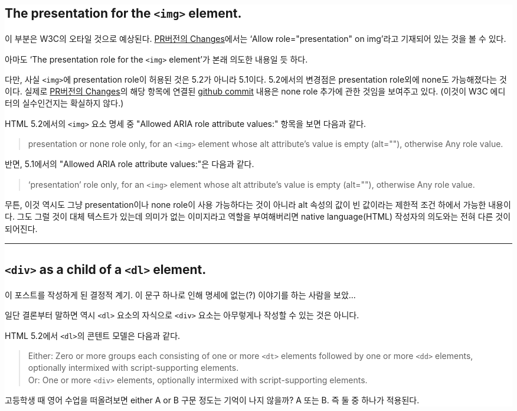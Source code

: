 ## The presentation for the <code class="language-markup transparent">&lt;img></code> element.

이 부분은 W3C의 오타일 것으로 예상된다.
[PR버전의 Changes](https://www.w3.org/TR/2017/PR-html52-20171102/changes.html#changes-wd5)에서는
&lsquo;Allow role="presentation" on img&rsquo;라고 기재되어 있는 것을 볼 수 있다.

아마도 &lsquo;The presentation role for the <code class="language-markup transparent">&lt;img></code> element&rsquo;가 본래 의도한 내용일 듯 하다.

다만, 사실 <code class="language-markup transparent">&lt;img></code>에 presentation role이 허용된 것은
5.2가 아니라 5.1이다. 5.2에서의 변경점은 presentation role외에 none도 가능해졌다는 것이다.
실제로 [PR버전의 Changes](https://www.w3.org/TR/2017/PR-html52-20171102/changes.html#changes-wd5)의
해당 항목에 연결된 [github commit](https://github.com/w3c/html/commit/de1b4da5d27578026da88792f251cfab04c9ae08)
내용은 none role 추가에 관한 것임을 보여주고 있다. (이것이 W3C 에디터의 실수인건지는 확실하지 않다.)

HTML 5.2에서의 <code class="language-markup transparent">&lt;img></code> 요소 명세 중
"Allowed ARIA role attribute values:" 항목을 보면 다음과 같다.

> presentation or none role only, for an <code class="language-markup transparent">&lt;img></code> element whose alt attribute’s value is empty (alt=""),
> otherwise Any role value.

반면, 5.1에서의 "Allowed ARIA role attribute values:"은 다음과 같다.

> &lsquo;presentation&rsquo; role only, for an <code class="language-markup transparent">&lt;img></code> element whose alt attribute’s value is empty (alt=""), otherwise Any role value.

무튼, 이것 역시도 그냥 presentation이나 none role이 사용 가능하다는 것이 아니라 alt 속성의 값이 빈
값이라는 제한적 조건 하에서 가능한 내용이다. 그도 그럴 것이 대체 텍스트가 있는데 의미가 없는 이미지라고
역할을 부여해버리면 native language(HTML) 작성자의 의도와는 전혀 다른 것이 되어진다.

<hr>

## <code class="language-markup transparent">&lt;div></code> as a child of a <code class="language-markup transparent">&lt;dl></code> element.

이 포스트를 작성하게 된 결정적 계기. 이 문구 하나로 인해 명세에 없는(?) 이야기를 하는 사람을 보았...

일단 결론부터 말하면 역시 <code class="language-markup transparent">&lt;dl></code> 요소의 자식으로
<code class="language-markup transparent">&lt;div></code> 요소는 아무렇게나 작성할 수 있는 것은 아니다.

HTML 5.2에서 <code class="language-markup transparent">&lt;dl></code>의 콘텐트 모델은 다음과 같다.

> Either: Zero or more groups each consisting of one or more
> <code class="language-markup transparent">&lt;dt></code> elements followed by one or more
> <code class="language-markup transparent">&lt;dd></code> elements, optionally intermixed with
> script-supporting elements. <br>
> Or: One or more <code class="language-markup transparent">&lt;div></code> elements, optionally intermixed with script-supporting elements.

고등학생 때 영어 수업을 떠올려보면 either A or B 구문 정도는 기억이 나지 않을까? A 또는 B. 즉 둘 중
하나가 적용된다.
